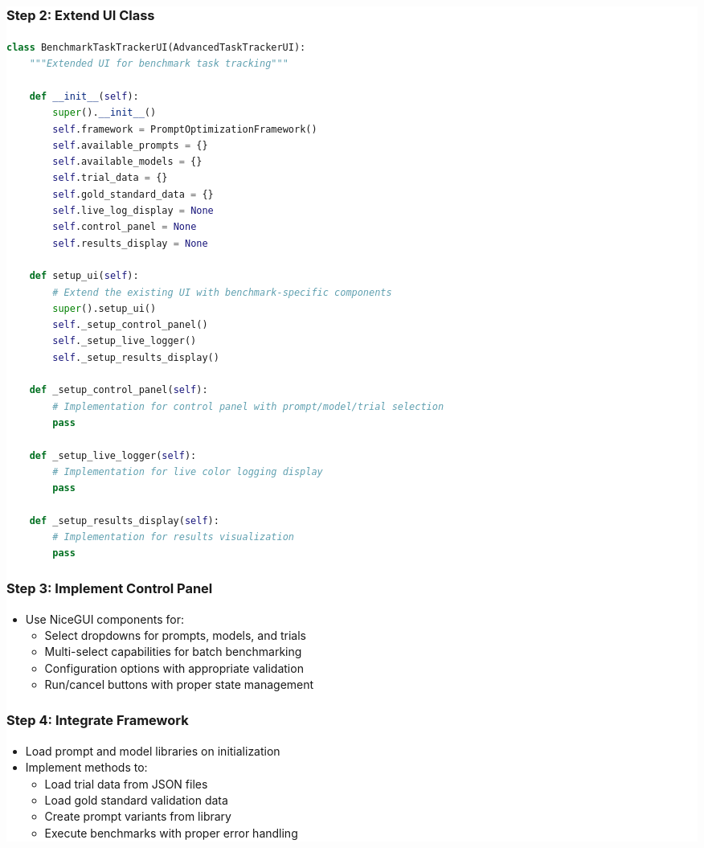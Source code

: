 ### Step 2: Extend UI Class
```python
class BenchmarkTaskTrackerUI(AdvancedTaskTrackerUI):
    """Extended UI for benchmark task tracking"""
    
    def __init__(self):
        super().__init__()
        self.framework = PromptOptimizationFramework()
        self.available_prompts = {}
        self.available_models = {}
        self.trial_data = {}
        self.gold_standard_data = {}
        self.live_log_display = None
        self.control_panel = None
        self.results_display = None
        
    def setup_ui(self):
        # Extend the existing UI with benchmark-specific components
        super().setup_ui()
        self._setup_control_panel()
        self._setup_live_logger()
        self._setup_results_display()
        
    def _setup_control_panel(self):
        # Implementation for control panel with prompt/model/trial selection
        pass
        
    def _setup_live_logger(self):
        # Implementation for live color logging display
        pass
        
    def _setup_results_display(self):
        # Implementation for results visualization
        pass
```

### Step 3: Implement Control Panel
- Use NiceGUI components for:
  - Select dropdowns for prompts, models, and trials
  - Multi-select capabilities for batch benchmarking
  - Configuration options with appropriate validation
  - Run/cancel buttons with proper state management

### Step 4: Integrate Framework
- Load prompt and model libraries on initialization
- Implement methods to:
  - Load trial data from JSON files
  - Load gold standard validation data
  - Create prompt variants from library
  - Execute benchmarks with proper error handling

